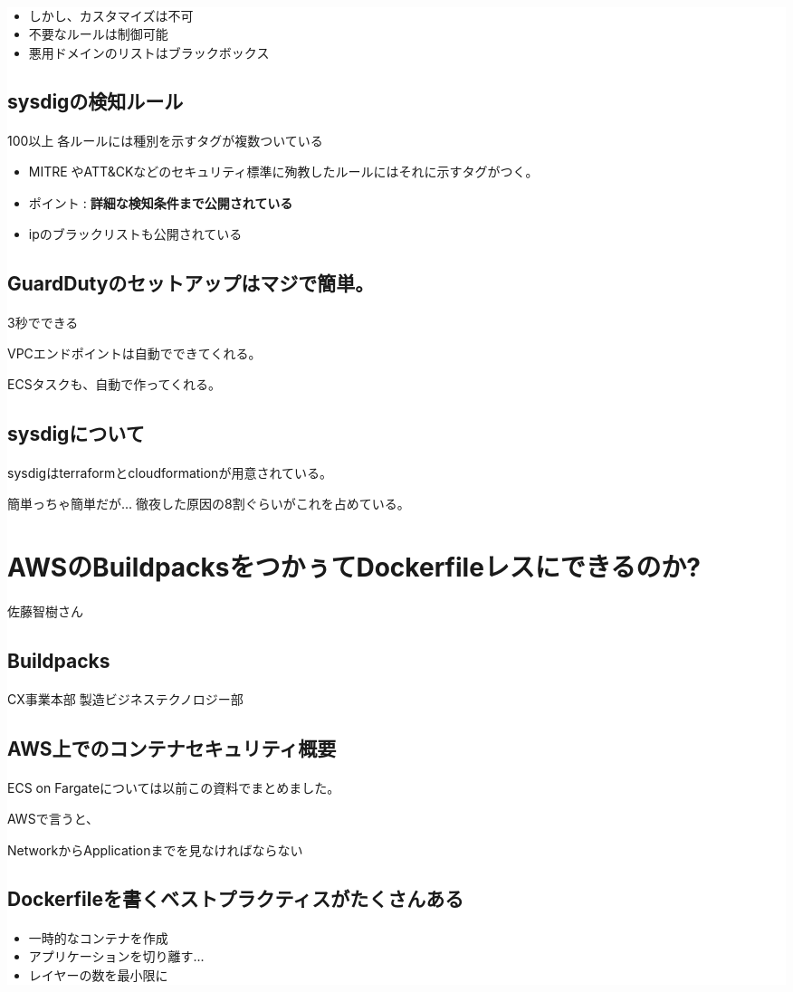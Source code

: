 
- しかし、カスタマイズは不可
- 不要なルールは制御可能
- 悪用ドメインのリストはブラックボックス


## sysdigの検知ルール

100以上
各ルールには種別を示すタグが複数ついている

- MITRE やATT&CKなどのセキュリティ標準に殉教したルールにはそれに示すタグがつく。

- ポイント : **詳細な検知条件まで公開されている**
- ipのブラックリストも公開されている



## GuardDutyのセットアップはマジで簡単。

3秒でできる

VPCエンドポイントは自動でできてくれる。

ECSタスクも、自動で作ってくれる。

## sysdigについて

sysdigはterraformとcloudformationが用意されている。

簡単っちゃ簡単だが... 徹夜した原因の8割ぐらいがこれを占めている。



# AWSのBuildpacksをつかぅてDockerfileレスにできるのか?

佐藤智樹さん

## Buildpacks

CX事業本部 製造ビジネステクノロジー部

## AWS上でのコンテナセキュリティ概要

ECS on Fargateについては以前この資料でまとめました。

AWSで言うと、

NetworkからApplicationまでを見なければならない


## Dockerfileを書くベストプラクティスがたくさんある

- 一時的なコンテナを作成
- アプリケーションを切り離す...
- レイヤーの数を最小限に

